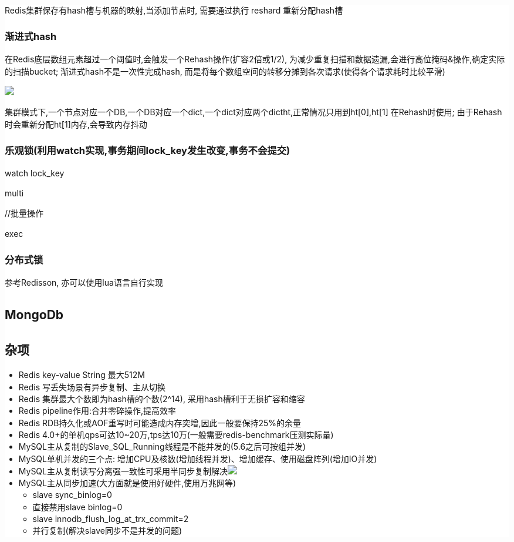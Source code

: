 Redis集群保存有hash槽与机器的映射,当添加节点时, 需要通过执行 reshard 重新分配hash槽

### 渐进式hash

在Redis底层数组元素超过一个阈值时,会触发一个Rehash操作(扩容2倍或1/2), 为减少重复扫描和数据遗漏,会进行高位掩码&操作,确定实际的扫描bucket; 渐进式hash不是一次性完成hash, 而是将每个数组空间的转移分摊到各次请求(使得各个请求耗时比较平滑)

<img src='./jNote/rehash.jpg'/>

集群模式下,一个节点对应一个DB,一个DB对应一个dict,一个dict对应两个dictht,正常情况只用到ht[0],ht[1] 在Rehash时使用; 由于Rehash时会重新分配ht[1]内存,会导致内存抖动

### 乐观锁(利用watch实现,事务期间lock_key发生改变,事务不会提交)

watch lock_key

multi

//批量操作

exec

### 分布式锁

参考Redisson, 亦可以使用lua语言自行实现

##     MongoDb

##     杂项

- Redis key-value String 最大512M
- Redis 写丢失场景有异步复制、主从切换
- Redis 集群最大个数即为hash槽的个数(2^14), 采用hash槽利于无损扩容和缩容
- Redis pipeline作用:合并零碎操作,提高效率
- Redis RDB持久化或AOF重写时可能造成内存突增,因此一般要保持25%的余量
- Redis 4.0+的单机qps可达10~20万,tps达10万(一般需要redis-benchmark压测实际量)
- MySQL主从复制的Slave_SQL_Running线程是不能并发的(5.6之后可按组并发)
- MySQL单机并发的三个点: 增加CPU及核数(增加线程并发)、增加缓存、使用磁盘阵列(增加IO并发)
- MySQL主从复制读写分离强一致性可采用半同步复制解决<img src='./jNote/mysqlSemiDump.png'/>
- MySQL主从同步加速(大方面就是使用好硬件,使用万兆网等)
    - slave sync_binlog=0
    - 直接禁用slave binlog=0
    - slave innodb_flush_log_at_trx_commit=2
    - 并行复制(解决slave同步不是并发的问题)
